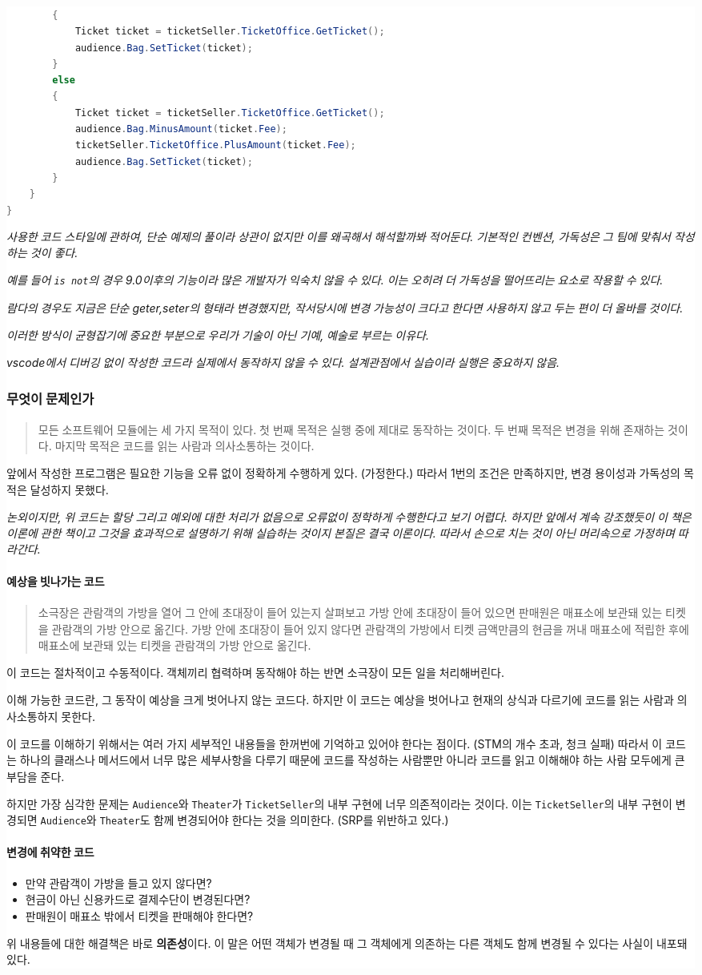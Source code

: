 ```cs
        {
            Ticket ticket = ticketSeller.TicketOffice.GetTicket();
            audience.Bag.SetTicket(ticket);
        }
        else
        {
            Ticket ticket = ticketSeller.TicketOffice.GetTicket();
            audience.Bag.MinusAmount(ticket.Fee);
            ticketSeller.TicketOffice.PlusAmount(ticket.Fee);
            audience.Bag.SetTicket(ticket);
        }
    }
}
```

*사용한 코드 스타일에 관하여, 단순 예제의 풀이라 상관이 없지만 이를 왜곡해서 해석할까봐 적어둔다. 기본적인 컨벤션, 가독성은 그 팀에 맞춰서 작성하는 것이 좋다.*

*예를 들어 `is not`의 경우 9.0이후의 기능이라 많은 개발자가 익숙치 않을 수 있다. 이는 오히려 더 가독성을 떨어뜨리는 요소로 작용할 수 있다.*

*람다의 경우도 지금은 단순 geter,seter의 형태라 변경했지만, 작서당시에 변경 가능성이 크다고 한다면 사용하지 않고 두는 편이 더 올바를 것이다.*

*이러한 방식이 균형잡기에 중요한 부분으로 우리가 기술이 아닌 기예, 예술로 부르는 이유다.*

*vscode에서 디버깅 없이 작성한 코드라 실제에서 동작하지 않을 수 있다. 설계관점에서 실습이라 실행은 중요하지 않음.*

### 무엇이 문제인가

> 모든 소프트웨어 모듈에는 세 가지 목적이 있다. 첫 번째 목적은 실행 중에 제대로 동작하는 것이다. 두 번째 목적은 변경을 위해 존재하는 것이다. 마지막 목적은 코드를 읽는 사람과 의사소통하는 것이다.

앞에서 작성한 프로그램은 필요한 기능을 오류 없이 정확하게 수행하게 있다. (가정한다.) 따라서 1번의 조건은 만족하지만, 변경 용이성과 가독성의 목적은 달성하지 못했다.

*논외이지만, 위 코드는 할당 그리고 예외에 대한 처리가 없음으로 오류없이 정학하게 수행한다고 보기 어렵다. 하지만 앞에서 계속 강조했듯이 이 책은 이론에 관한 책이고 그것을 효과적으로 설명하기 위해 실습하는 것이지 본질은 결국 이론이다. 따라서 손으로 치는 것이 아닌 머리속으로 가정하며 따라간다.*

#### 예상을 빗나가는 코드

> 소극장은 관람객의 가방을 열어 그 안에 초대장이 들어 있는지 살펴보고 가방 안에 초대장이 들어 있으면 판매원은 매표소에 보관돼 있는 티켓을 관람객의 가방 안으로 옮긴다. 가방 안에 초대장이 들어 있지 않다면 관람객의 가방에서 티켓 금액만큼의 현금을 꺼내 매표소에 적립한 후에 매표소에 보관돼 있는 티켓을 관람객의 가방 안으로 옮긴다.

이 코드는 절차적이고 수동적이다. 객체끼리 협력하며 동작해야 하는 반면 소극장이 모든 일을 처리해버린다.

이해 가능한 코드란, 그 동작이 예상을 크게 벗어나지 않는 코드다. 하지만 이 코드는 예상을 벗어나고 현재의 상식과 다르기에 코드를 읽는 사람과 의사소통하지 못한다.

이 코드를 이해하기 위해서는 여러 가지 세부적인 내용들을 한꺼번에 기억하고 있어야 한다는 점이다. (STM의 개수 초과, 청크 실패) 따라서 이 코드는 하나의 클래스나 메서드에서 너무 많은 세부사항을 다루기 때문에 코드를 작성하는 사람뿐만 아니라 코드를 읽고 이해해야 하는 사람 모두에게 큰 부담을 준다.

하지만 가장 심각한 문제는 `Audience`와 `Theater`가 `TicketSeller`의 내부 구현에 너무 의존적이라는 것이다. 이는 `TicketSeller`의 내부 구현이 변경되면 `Audience`와 `Theater`도 함께 변경되어야 한다는 것을 의미한다. (SRP를 위반하고 있다.)

#### 변경에 취약한 코드

- 만약 관람객이 가방을 들고 있지 않다면?
- 현금이 아닌 신용카드로 결제수단이 변경된다면?
- 판매원이 매표소 밖에서 티켓을 판매해야 한다면?

위 내용들에 대한 해결책은 바로 **의존성**이다. 이 말은 어떤 객체가 변경될 때 그 객체에게 의존하는 다른 객체도 함께 변경될 수 있다는 사실이 내포돼 있다.
